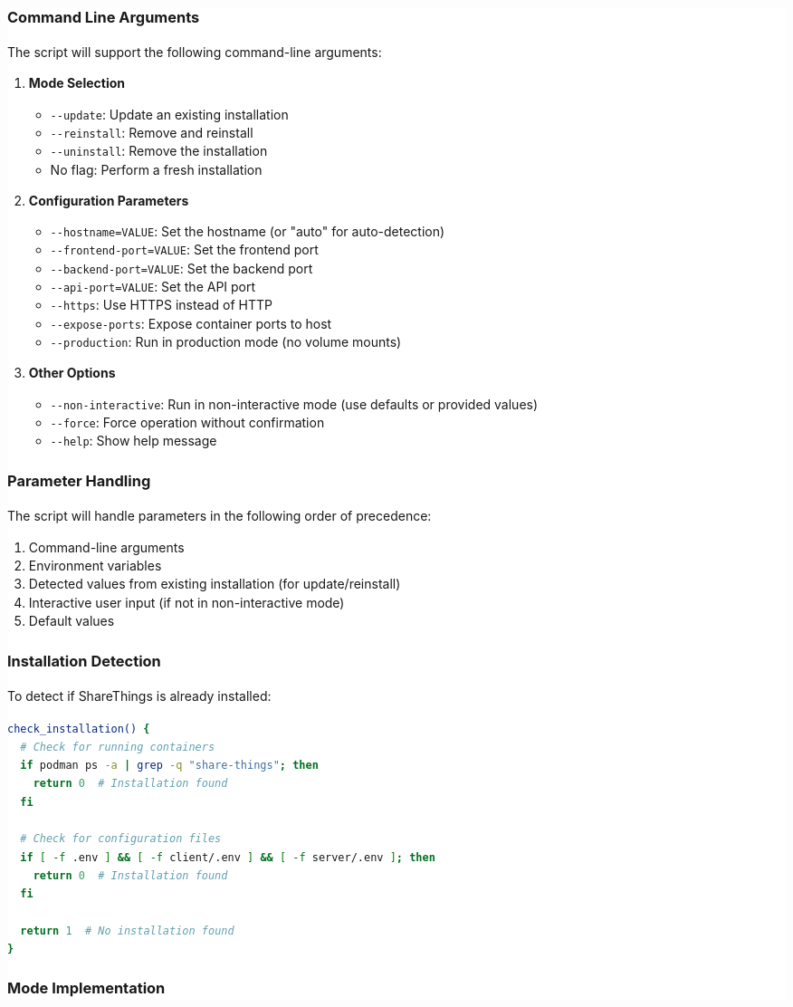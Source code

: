 ### Command Line Arguments

The script will support the following command-line arguments:

1. **Mode Selection**
   - `--update`: Update an existing installation
   - `--reinstall`: Remove and reinstall
   - `--uninstall`: Remove the installation
   - No flag: Perform a fresh installation

2. **Configuration Parameters**
   - `--hostname=VALUE`: Set the hostname (or "auto" for auto-detection)
   - `--frontend-port=VALUE`: Set the frontend port
   - `--backend-port=VALUE`: Set the backend port
   - `--api-port=VALUE`: Set the API port
   - `--https`: Use HTTPS instead of HTTP
   - `--expose-ports`: Expose container ports to host
   - `--production`: Run in production mode (no volume mounts)

3. **Other Options**
   - `--non-interactive`: Run in non-interactive mode (use defaults or provided values)
   - `--force`: Force operation without confirmation
   - `--help`: Show help message

### Parameter Handling

The script will handle parameters in the following order of precedence:

1. Command-line arguments
2. Environment variables
3. Detected values from existing installation (for update/reinstall)
4. Interactive user input (if not in non-interactive mode)
5. Default values

### Installation Detection

To detect if ShareThings is already installed:

```bash
check_installation() {
  # Check for running containers
  if podman ps -a | grep -q "share-things"; then
    return 0  # Installation found
  fi
  
  # Check for configuration files
  if [ -f .env ] && [ -f client/.env ] && [ -f server/.env ]; then
    return 0  # Installation found
  fi
  
  return 1  # No installation found
}
```
### Mode Implementation
